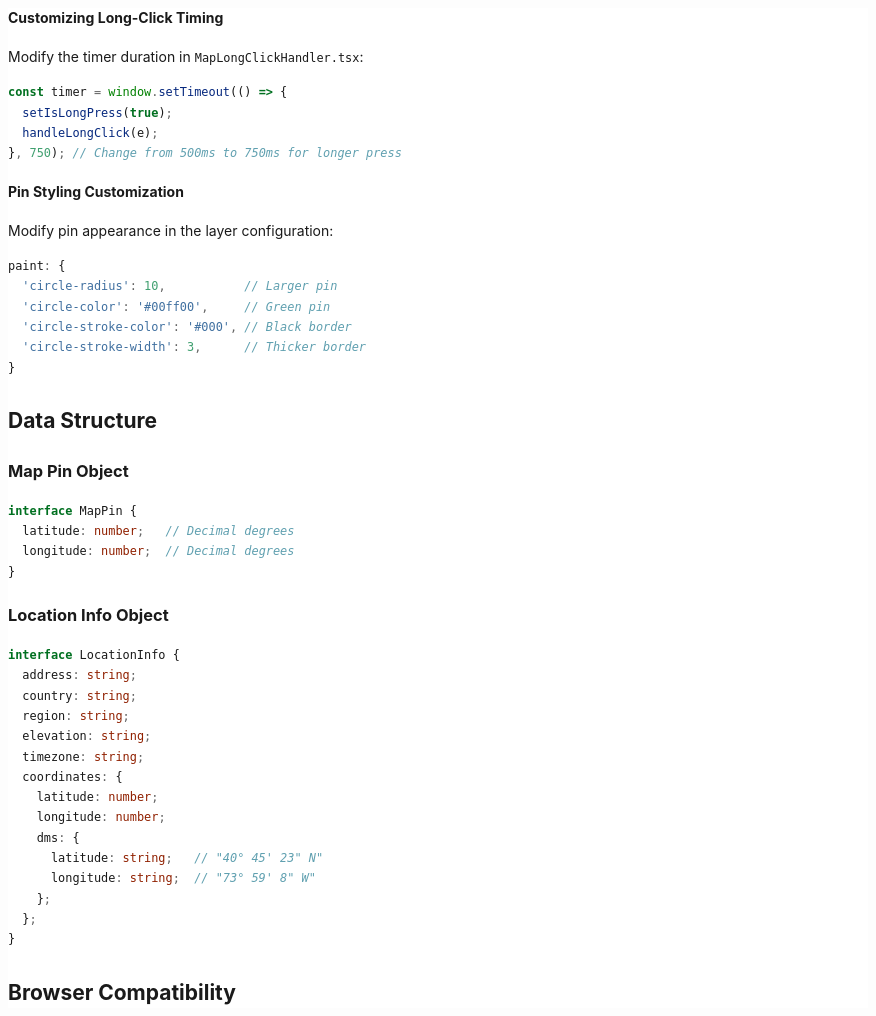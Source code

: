 #### Customizing Long-Click Timing
Modify the timer duration in `MapLongClickHandler.tsx`:

```typescript
const timer = window.setTimeout(() => {
  setIsLongPress(true);
  handleLongClick(e);
}, 750); // Change from 500ms to 750ms for longer press
```

#### Pin Styling Customization
Modify pin appearance in the layer configuration:

```typescript
paint: {
  'circle-radius': 10,           // Larger pin
  'circle-color': '#00ff00',     // Green pin
  'circle-stroke-color': '#000', // Black border
  'circle-stroke-width': 3,      // Thicker border
}
```

## Data Structure

### Map Pin Object
```typescript
interface MapPin {
  latitude: number;   // Decimal degrees
  longitude: number;  // Decimal degrees
}
```

### Location Info Object
```typescript
interface LocationInfo {
  address: string;
  country: string;
  region: string;
  elevation: string;
  timezone: string;
  coordinates: {
    latitude: number;
    longitude: number;
    dms: {
      latitude: string;   // "40° 45' 23" N"
      longitude: string;  // "73° 59' 8" W"
    };
  };
}
```

## Browser Compatibility
